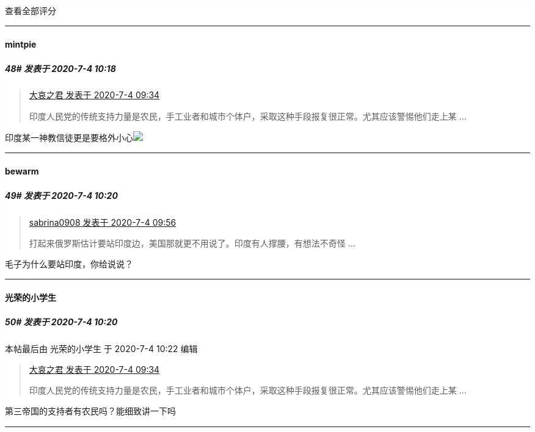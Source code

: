 
查看全部评分






-----

####  mintpie  
##### 48#       发表于 2020-7-4 10:18



<blockquote><a href="httphttps://bbs.saraba1st.com/2b/forum.php?mod=redirect&amp;goto=findpost&amp;pid=48060709&amp;ptid=1945742" target="_blank">大哀之君 发表于 2020-7-4 09:34</a>

印度人民党的传统支持力量是农民，手工业者和城市个体户，采取这种手段报复很正常。尤其应该警惕他们走上某 ...</blockquote>
印度某一神教信徒更是要格外小心<img src="https://static.saraba1st.com/image/smiley/face2017/002.png" referrerpolicy="no-referrer">







-----

####  bewarm  
##### 49#       发表于 2020-7-4 10:20



<blockquote><a href="httphttps://bbs.saraba1st.com/2b/forum.php?mod=redirect&amp;goto=findpost&amp;pid=48060950&amp;ptid=1945742" target="_blank">sabrina0908 发表于 2020-7-4 09:56</a>

打起来俄罗斯估计要站印度边，美国那就更不用说了。印度有人撑腰，有想法不奇怪 ...</blockquote>
毛子为什么要站印度，你给说说？







-----

####  光荣的小学生  
##### 50#       发表于 2020-7-4 10:20



 本帖最后由 光荣的小学生 于 2020-7-4 10:22 编辑 
<blockquote><a href="httphttps://bbs.saraba1st.com/2b/forum.php?mod=redirect&amp;goto=findpost&amp;pid=48060709&amp;ptid=1945742" target="_blank">大哀之君 发表于 2020-7-4 09:34</a>

印度人民党的传统支持力量是农民，手工业者和城市个体户，采取这种手段报复很正常。尤其应该警惕他们走上某 ...</blockquote>
第三帝国的支持者有农民吗？能细致讲一下吗







-----
